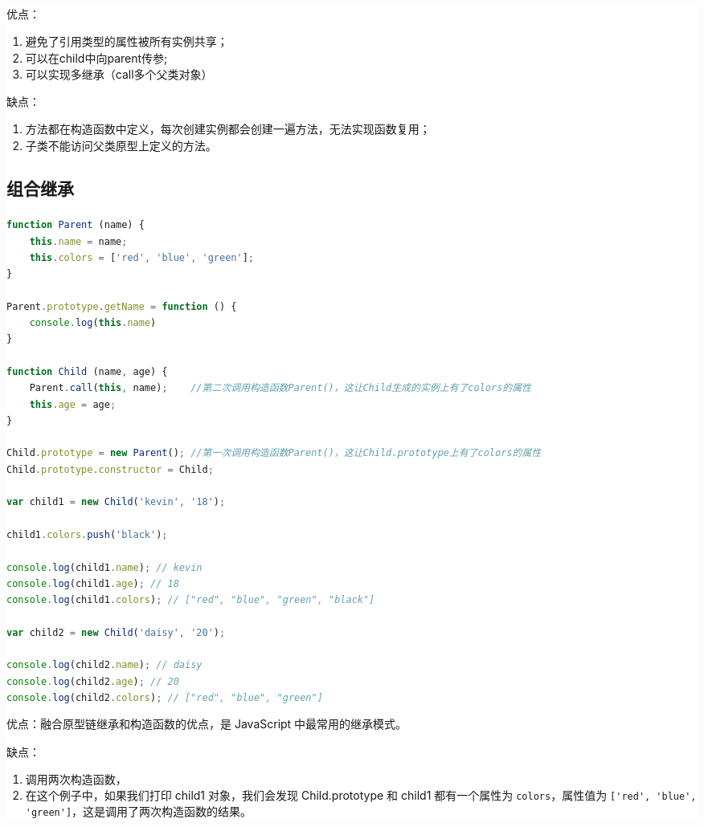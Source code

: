 优点：

1. 避免了引用类型的属性被所有实例共享；
2. 可以在child中向parent传参;
3. 可以实现多继承（call多个父类对象）

缺点：

1. 方法都在构造函数中定义，每次创建实例都会创建一遍方法，无法实现函数复用；
2. 子类不能访问父类原型上定义的方法。

## 组合继承

```javascript
function Parent (name) {
    this.name = name;
    this.colors = ['red', 'blue', 'green'];
}

Parent.prototype.getName = function () {
    console.log(this.name)
}

function Child (name, age) {
    Parent.call(this, name);	//第二次调用构造函数Parent()，这让Child生成的实例上有了colors的属性
    this.age = age;
}

Child.prototype = new Parent();	//第一次调用构造函数Parent()，这让Child.prototype上有了colors的属性
Child.prototype.constructor = Child;

var child1 = new Child('kevin', '18');

child1.colors.push('black');

console.log(child1.name); // kevin
console.log(child1.age); // 18
console.log(child1.colors); // ["red", "blue", "green", "black"]

var child2 = new Child('daisy', '20');

console.log(child2.name); // daisy
console.log(child2.age); // 20
console.log(child2.colors); // ["red", "blue", "green"]
```

优点：融合原型链继承和构造函数的优点，是 JavaScript 中最常用的继承模式。

缺点：

1. 调用两次构造函数，
2. 在这个例子中，如果我们打印 child1 对象，我们会发现 Child.prototype 和 child1 都有一个属性为 `colors`，属性值为 `['red', 'blue', 'green']`，这是调用了两次构造函数的结果。
